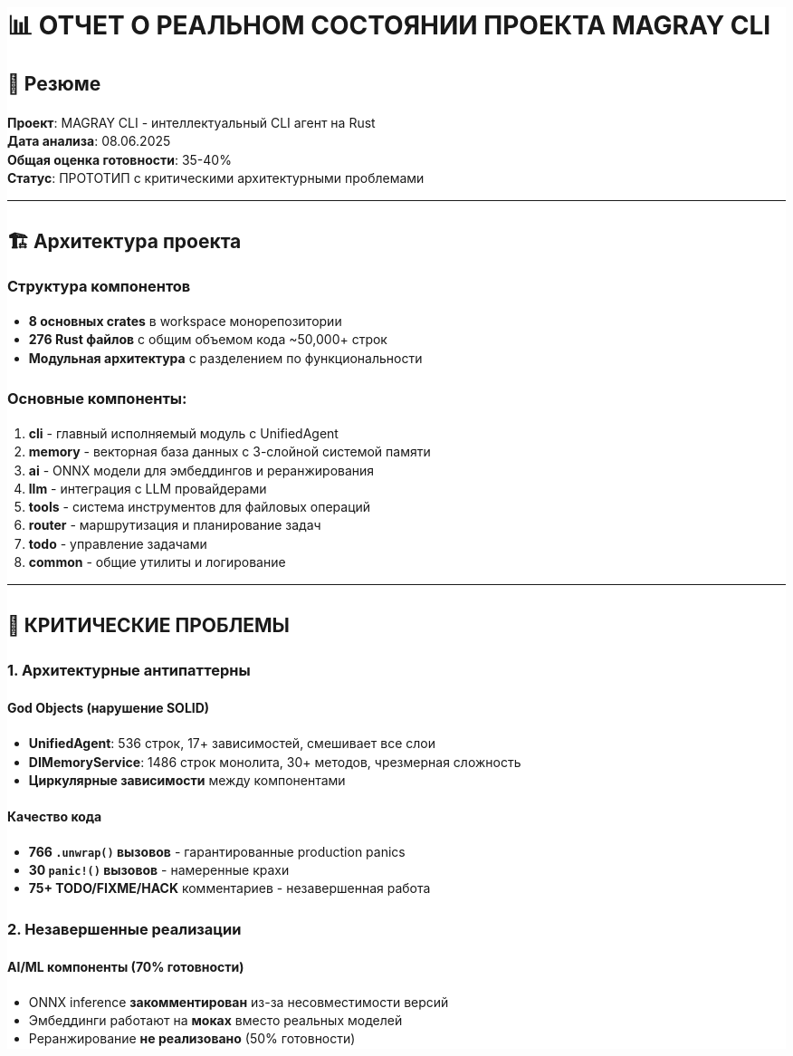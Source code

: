 # 📊 ОТЧЕТ О РЕАЛЬНОМ СОСТОЯНИИ ПРОЕКТА MAGRAY CLI

## 🎯 Резюме

**Проект**: MAGRAY CLI - интеллектуальный CLI агент на Rust  
**Дата анализа**: 08.06.2025  
**Общая оценка готовности**: 35-40%  
**Статус**: ПРОТОТИП с критическими архитектурными проблемами

---

## 🏗️ Архитектура проекта

### Структура компонентов
- **8 основных crates** в workspace монорепозитории
- **276 Rust файлов** с общим объемом кода ~50,000+ строк
- **Модульная архитектура** с разделением по функциональности

### Основные компоненты:
1. **cli** - главный исполняемый модуль с UnifiedAgent
2. **memory** - векторная база данных с 3-слойной системой памяти  
3. **ai** - ONNX модели для эмбеддингов и реранжирования
4. **llm** - интеграция с LLM провайдерами
5. **tools** - система инструментов для файловых операций
6. **router** - маршрутизация и планирование задач
7. **todo** - управление задачами
8. **common** - общие утилиты и логирование

---

## 🔴 КРИТИЧЕСКИЕ ПРОБЛЕМЫ

### 1. Архитектурные антипаттерны

#### God Objects (нарушение SOLID)
- **UnifiedAgent**: 536 строк, 17+ зависимостей, смешивает все слои
- **DIMemoryService**: 1486 строк монолита, 30+ методов, чрезмерная сложность
- **Циркулярные зависимости** между компонентами

#### Качество кода
- **766 `.unwrap()` вызовов** - гарантированные production panics
- **30 `panic!()` вызовов** - намеренные крахи
- **75+ TODO/FIXME/HACK** комментариев - незавершенная работа

### 2. Незавершенные реализации

#### AI/ML компоненты (70% готовности)
- ONNX inference **закомментирован** из-за несовместимости версий
- Эмбеддинги работают на **моках** вместо реальных моделей
- Реранжирование **не реализовано** (50% готовности)
